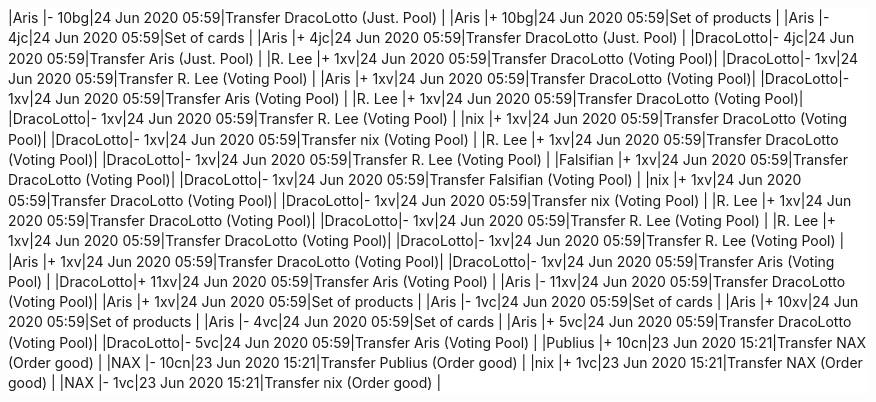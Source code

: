 |Aris      |-  10bg|24 Jun 2020 05:59|Transfer DracoLotto (Just. Pool) |
|Aris      |+  10bg|24 Jun 2020 05:59|Set of products                  |
|Aris      |-   4jc|24 Jun 2020 05:59|Set of cards                     |
|Aris      |+   4jc|24 Jun 2020 05:59|Transfer DracoLotto (Just. Pool) |
|DracoLotto|-   4jc|24 Jun 2020 05:59|Transfer Aris (Just. Pool)       |
|R. Lee    |+   1xv|24 Jun 2020 05:59|Transfer DracoLotto (Voting Pool)|
|DracoLotto|-   1xv|24 Jun 2020 05:59|Transfer R. Lee (Voting Pool)    |
|Aris      |+   1xv|24 Jun 2020 05:59|Transfer DracoLotto (Voting Pool)|
|DracoLotto|-   1xv|24 Jun 2020 05:59|Transfer Aris (Voting Pool)      |
|R. Lee    |+   1xv|24 Jun 2020 05:59|Transfer DracoLotto (Voting Pool)|
|DracoLotto|-   1xv|24 Jun 2020 05:59|Transfer R. Lee (Voting Pool)    |
|nix       |+   1xv|24 Jun 2020 05:59|Transfer DracoLotto (Voting Pool)|
|DracoLotto|-   1xv|24 Jun 2020 05:59|Transfer nix (Voting Pool)       |
|R. Lee    |+   1xv|24 Jun 2020 05:59|Transfer DracoLotto (Voting Pool)|
|DracoLotto|-   1xv|24 Jun 2020 05:59|Transfer R. Lee (Voting Pool)    |
|Falsifian |+   1xv|24 Jun 2020 05:59|Transfer DracoLotto (Voting Pool)|
|DracoLotto|-   1xv|24 Jun 2020 05:59|Transfer Falsifian (Voting Pool) |
|nix       |+   1xv|24 Jun 2020 05:59|Transfer DracoLotto (Voting Pool)|
|DracoLotto|-   1xv|24 Jun 2020 05:59|Transfer nix (Voting Pool)       |
|R. Lee    |+   1xv|24 Jun 2020 05:59|Transfer DracoLotto (Voting Pool)|
|DracoLotto|-   1xv|24 Jun 2020 05:59|Transfer R. Lee (Voting Pool)    |
|R. Lee    |+   1xv|24 Jun 2020 05:59|Transfer DracoLotto (Voting Pool)|
|DracoLotto|-   1xv|24 Jun 2020 05:59|Transfer R. Lee (Voting Pool)    |
|Aris      |+   1xv|24 Jun 2020 05:59|Transfer DracoLotto (Voting Pool)|
|DracoLotto|-   1xv|24 Jun 2020 05:59|Transfer Aris (Voting Pool)      |
|DracoLotto|+  11xv|24 Jun 2020 05:59|Transfer Aris (Voting Pool)      |
|Aris      |-  11xv|24 Jun 2020 05:59|Transfer DracoLotto (Voting Pool)|
|Aris      |+   1xv|24 Jun 2020 05:59|Set of products                  |
|Aris      |-   1vc|24 Jun 2020 05:59|Set of cards                     |
|Aris      |+  10xv|24 Jun 2020 05:59|Set of products                  |
|Aris      |-   4vc|24 Jun 2020 05:59|Set of cards                     |
|Aris      |+   5vc|24 Jun 2020 05:59|Transfer DracoLotto (Voting Pool)|
|DracoLotto|-   5vc|24 Jun 2020 05:59|Transfer Aris (Voting Pool)      |
|Publius   |+  10cn|23 Jun 2020 15:21|Transfer NAX (Order good)        |
|NAX       |-  10cn|23 Jun 2020 15:21|Transfer Publius (Order good)    |
|nix       |+   1vc|23 Jun 2020 15:21|Transfer NAX (Order good)        |
|NAX       |-   1vc|23 Jun 2020 15:21|Transfer nix (Order good)        |
